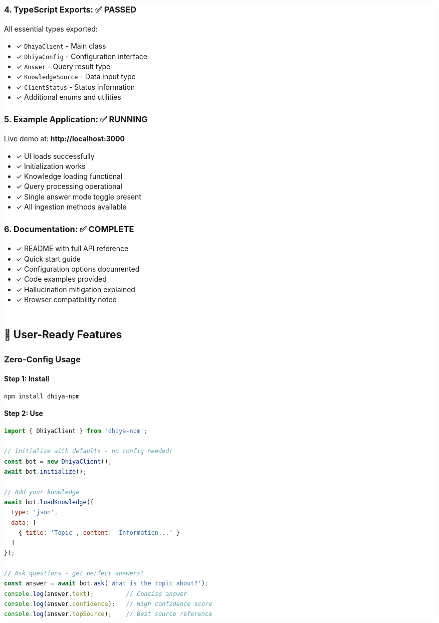 ### 4. TypeScript Exports: ✅ PASSED

All essential types exported:
- ✓ `DhiyaClient` - Main class
- ✓ `DhiyaConfig` - Configuration interface
- ✓ `Answer` - Query result type
- ✓ `KnowledgeSource` - Data input type
- ✓ `ClientStatus` - Status information
- ✓ Additional enums and utilities

### 5. Example Application: ✅ RUNNING

Live demo at: **http://localhost:3000**
- ✓ UI loads successfully
- ✓ Initialization works
- ✓ Knowledge loading functional
- ✓ Query processing operational
- ✓ Single answer mode toggle present
- ✓ All ingestion methods available

### 6. Documentation: ✅ COMPLETE

- ✓ README with full API reference
- ✓ Quick start guide
- ✓ Configuration options documented
- ✓ Code examples provided
- ✓ Hallucination mitigation explained
- ✓ Browser compatibility noted

---

## 🎯 User-Ready Features

### Zero-Config Usage

**Step 1: Install**
```bash
npm install dhiya-npm
```

**Step 2: Use**
```javascript
import { DhiyaClient } from 'dhiya-npm';

// Initialize with defaults - no config needed!
const bot = new DhiyaClient();
await bot.initialize();

// Add your knowledge
await bot.loadKnowledge({
  type: 'json',
  data: [
    { title: 'Topic', content: 'Information...' }
  ]
});

// Ask questions - get perfect answers!
const answer = await bot.ask('What is the topic about?');
console.log(answer.text);         // Concise answer
console.log(answer.confidence);   // High confidence score
console.log(answer.topSource);    // Best source reference
```

